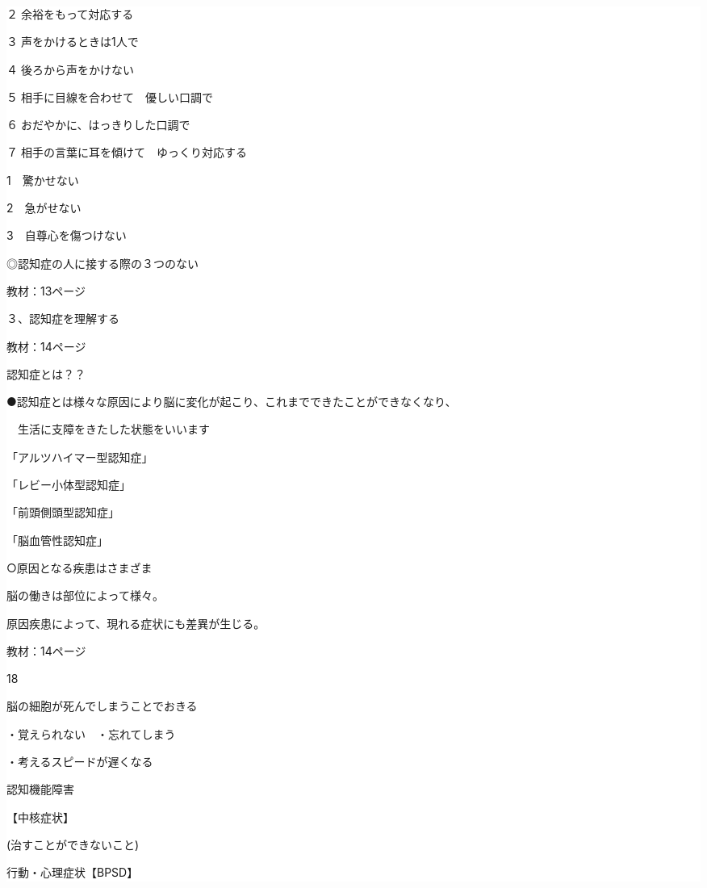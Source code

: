 ２ 余裕をもって対応する

３ 声をかけるときは1人で

４ 後ろから声をかけない

５ 相手に目線を合わせて　優しい口調で

６ おだやかに、はっきりした口調で

７ 相手の言葉に耳を傾けて　ゆっくり対応する

1　驚かせない

2　急がせない

3　自尊心を傷つけない

◎認知症の人に接する際の３つのない

教材：13ページ

３、認知症を理解する

教材：14ページ

認知症とは？？

●認知症とは様々な原因により脳に変化が起こり、これまでできたことができなくなり、

　生活に支障をきたした状態をいいます

「アルツハイマー型認知症」

「レビー小体型認知症」　

「前頭側頭型認知症」

「脳血管性認知症」　

○原因となる疾患はさまざま



脳の働きは部位によって様々。

原因疾患によって、現れる症状にも差異が生じる。

教材：14ページ

18

脳の細胞が死んでしまうことでおきる

・覚えられない　・忘れてしまう　

・考えるスピードが遅くなる

認知機能障害

【中核症状】

(治すことができないこと)

行動・心理症状【BPSD】
